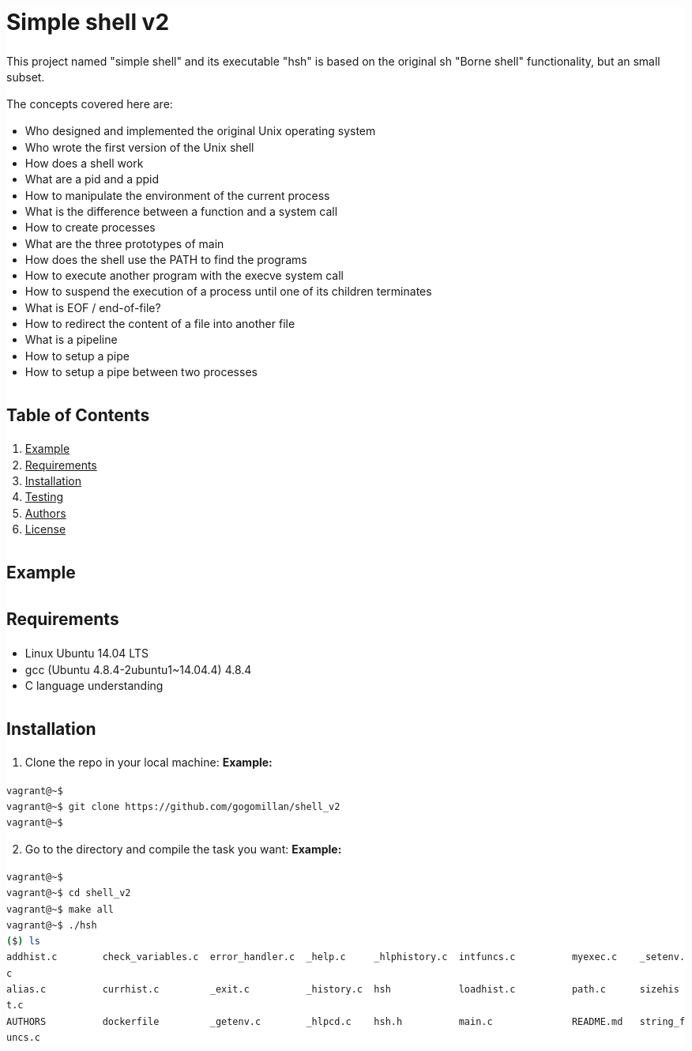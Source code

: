 # Simple shell v2
This project named "simple shell" and its executable "hsh" is based on the
original sh "Borne shell" functionality, but an small subset.  

The concepts covered here are:
- Who designed and implemented the original Unix operating system
- Who wrote the first version of the Unix shell
- How does a shell work
- What are a pid and a ppid
- How to manipulate the environment of the current process
- What is the difference between a function and a system call
- How to create processes
- What are the three prototypes of main
- How does the shell use the PATH to find the programs
- How to execute another program with the execve system call
- How to suspend the execution of a process until one of its children terminates
- What is EOF / end-of-file?
- How to redirect the content of a file into another file
- What is a pipeline
- How to setup a pipe
- How to setup a pipe between two processes


## Table of Contents
1. [Example](#Example)
2. [Requirements](#Requirements)
3. [Installation](#Installation)
4. [Testing](#Testing)
5. [Authors](#Authors)
6. [License](#License)


## Example

## Requirements
- Linux Ubuntu 14.04 LTS
- gcc (Ubuntu 4.8.4-2ubuntu1~14.04.4) 4.8.4
- C language understanding


## Installation
1. Clone the repo in your local machine:
**Example:**
```bash
vagrant@~$
vagrant@~$ git clone https://github.com/gogomillan/shell_v2
vagrant@~$
```
2. Go to the directory and compile the task you want:
**Example:**
```bash
vagrant@~$
vagrant@~$ cd shell_v2
vagrant@~$ make all
vagrant@~$ ./hsh
($) ls
addhist.c        check_variables.c  error_handler.c  _help.c     _hlphistory.c  intfuncs.c          myexec.c    _setenv.c
alias.c          currhist.c         _exit.c          _history.c  hsh            loadhist.c          path.c      sizehist.c
AUTHORS          dockerfile         _getenv.c        _hlpcd.c    hsh.h          main.c              README.md   string_funcs.c
```